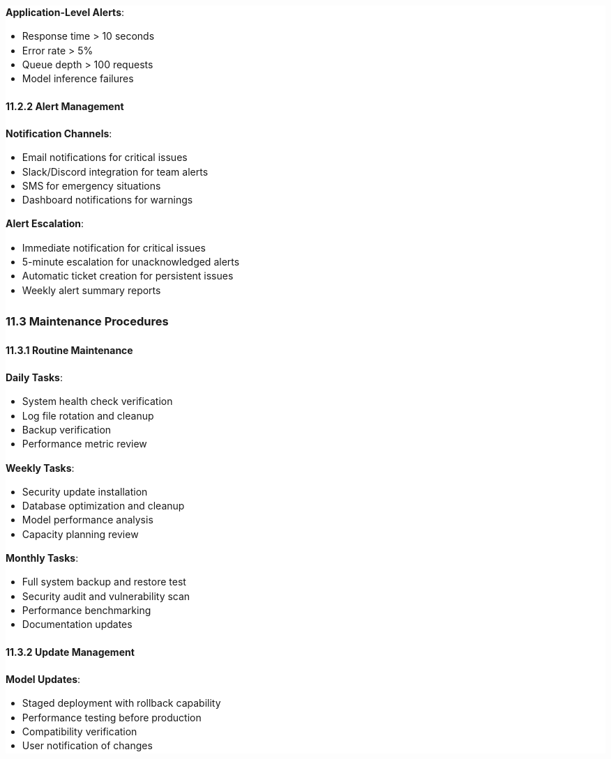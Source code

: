 **Application-Level Alerts**:
- Response time > 10 seconds
- Error rate > 5%
- Queue depth > 100 requests
- Model inference failures

#### 11.2.2 Alert Management
**Notification Channels**:
- Email notifications for critical issues
- Slack/Discord integration for team alerts
- SMS for emergency situations
- Dashboard notifications for warnings

**Alert Escalation**:
- Immediate notification for critical issues
- 5-minute escalation for unacknowledged alerts
- Automatic ticket creation for persistent issues
- Weekly alert summary reports

### 11.3 Maintenance Procedures

#### 11.3.1 Routine Maintenance
**Daily Tasks**:
- System health check verification
- Log file rotation and cleanup
- Backup verification
- Performance metric review

**Weekly Tasks**:
- Security update installation
- Database optimization and cleanup
- Model performance analysis
- Capacity planning review

**Monthly Tasks**:
- Full system backup and restore test
- Security audit and vulnerability scan
- Performance benchmarking
- Documentation updates

#### 11.3.2 Update Management
**Model Updates**:
- Staged deployment with rollback capability
- Performance testing before production
- Compatibility verification
- User notification of changes

